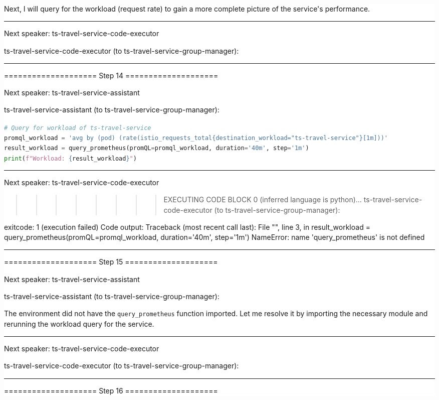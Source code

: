 Next, I will query for the workload (request rate) to gain a more complete picture of the service's performance.

--------------------------------------------------------------------------------

Next speaker: ts-travel-service-code-executor

ts-travel-service-code-executor (to ts-travel-service-group-manager):



--------------------------------------------------------------------------------
==================== Step 14 ====================

Next speaker: ts-travel-service-assistant

ts-travel-service-assistant (to ts-travel-service-group-manager):

```python
# Query for workload of ts-travel-service
promql_workload = 'avg by (pod) (rate(istio_requests_total{destination_workload="ts-travel-service"}[1m]))'
result_workload = query_prometheus(promQL=promql_workload, duration='40m', step='1m')
print(f"Workload: {result_workload}")
```

--------------------------------------------------------------------------------

Next speaker: ts-travel-service-code-executor


>>>>>>>> EXECUTING CODE BLOCK 0 (inferred language is python)...
ts-travel-service-code-executor (to ts-travel-service-group-manager):

exitcode: 1 (execution failed)
Code output: 
Traceback (most recent call last):
  File "", line 3, in <module>
    result_workload = query_prometheus(promQL=promql_workload, duration='40m', step='1m')
NameError: name 'query_prometheus' is not defined


--------------------------------------------------------------------------------
==================== Step 15 ====================

Next speaker: ts-travel-service-assistant

ts-travel-service-assistant (to ts-travel-service-group-manager):

The environment did not have the `query_prometheus` function imported. Let me resolve it by importing the necessary module and rerunning the workload query for the service.

--------------------------------------------------------------------------------

Next speaker: ts-travel-service-code-executor

ts-travel-service-code-executor (to ts-travel-service-group-manager):



--------------------------------------------------------------------------------
==================== Step 16 ====================

